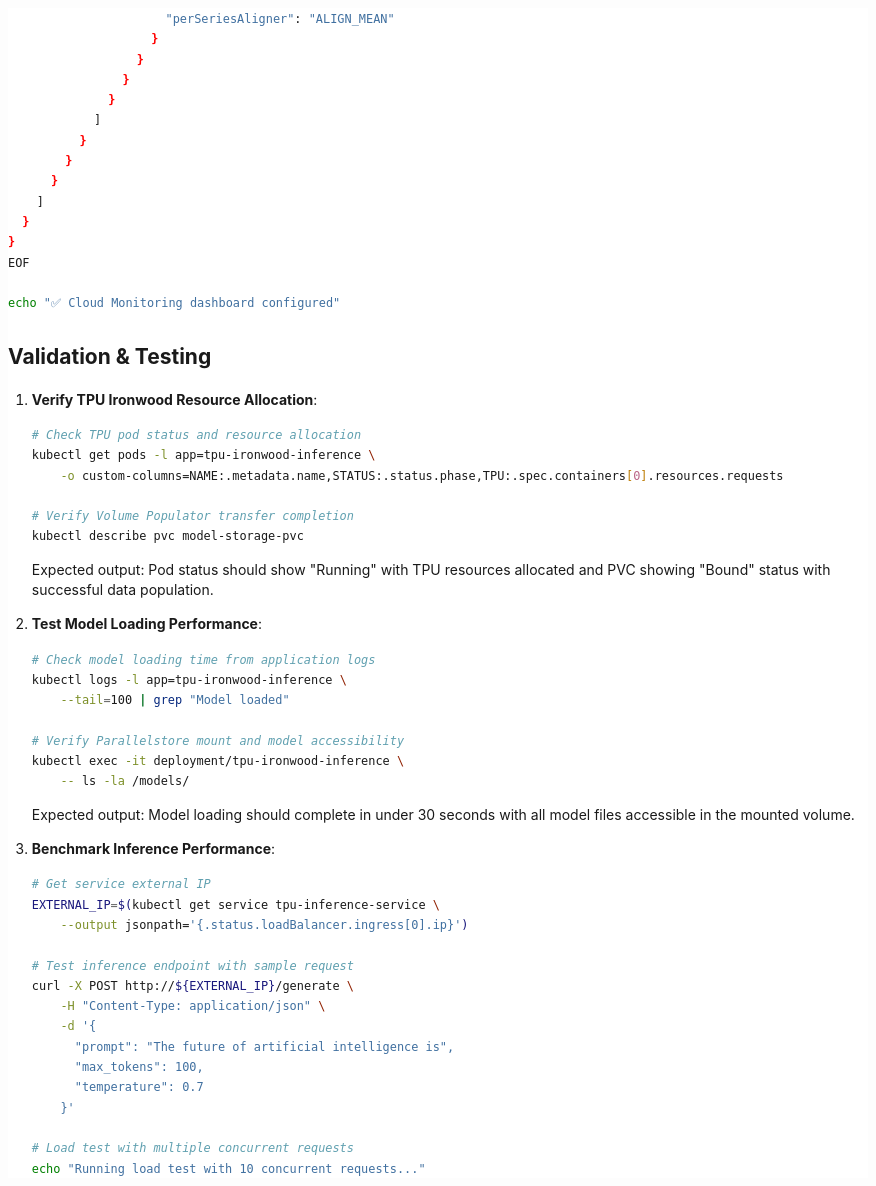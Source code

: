    ```bash
                         "perSeriesAligner": "ALIGN_MEAN"
                       }
                     }
                   }
                 }
               ]
             }
           }
         }
       ]
     }
   }
   EOF

   echo "✅ Cloud Monitoring dashboard configured"
   ```

## Validation & Testing

1. **Verify TPU Ironwood Resource Allocation**:

   ```bash
   # Check TPU pod status and resource allocation
   kubectl get pods -l app=tpu-ironwood-inference \
       -o custom-columns=NAME:.metadata.name,STATUS:.status.phase,TPU:.spec.containers[0].resources.requests

   # Verify Volume Populator transfer completion
   kubectl describe pvc model-storage-pvc
   ```

   Expected output: Pod status should show "Running" with TPU resources allocated and PVC showing "Bound" status with successful data population.

2. **Test Model Loading Performance**:

   ```bash
   # Check model loading time from application logs
   kubectl logs -l app=tpu-ironwood-inference \
       --tail=100 | grep "Model loaded"

   # Verify Parallelstore mount and model accessibility
   kubectl exec -it deployment/tpu-ironwood-inference \
       -- ls -la /models/
   ```

   Expected output: Model loading should complete in under 30 seconds with all model files accessible in the mounted volume.

3. **Benchmark Inference Performance**:

   ```bash
   # Get service external IP
   EXTERNAL_IP=$(kubectl get service tpu-inference-service \
       --output jsonpath='{.status.loadBalancer.ingress[0].ip}')

   # Test inference endpoint with sample request
   curl -X POST http://${EXTERNAL_IP}/generate \
       -H "Content-Type: application/json" \
       -d '{
         "prompt": "The future of artificial intelligence is",
         "max_tokens": 100,
         "temperature": 0.7
       }'

   # Load test with multiple concurrent requests
   echo "Running load test with 10 concurrent requests..."
   ```